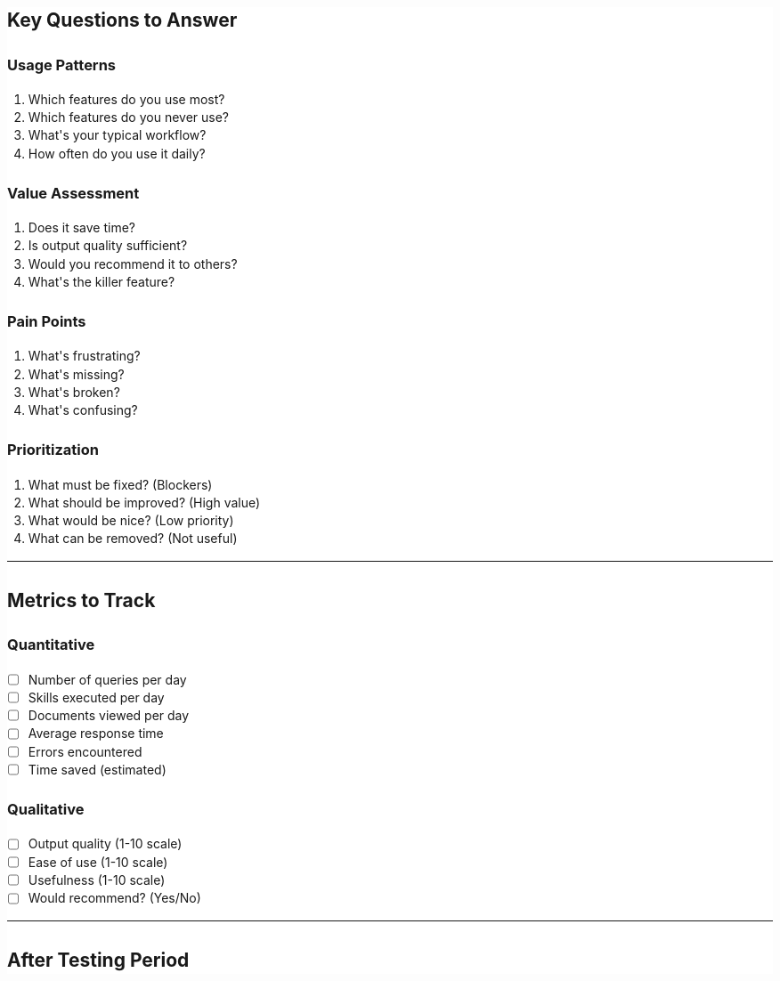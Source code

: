 
## Key Questions to Answer

### Usage Patterns
1. Which features do you use most?
2. Which features do you never use?
3. What's your typical workflow?
4. How often do you use it daily?

### Value Assessment
1. Does it save time?
2. Is output quality sufficient?
3. Would you recommend it to others?
4. What's the killer feature?

### Pain Points
1. What's frustrating?
2. What's missing?
3. What's broken?
4. What's confusing?

### Prioritization
1. What must be fixed? (Blockers)
2. What should be improved? (High value)
3. What would be nice? (Low priority)
4. What can be removed? (Not useful)

---

## Metrics to Track

### Quantitative
- [ ] Number of queries per day
- [ ] Skills executed per day
- [ ] Documents viewed per day
- [ ] Average response time
- [ ] Errors encountered
- [ ] Time saved (estimated)

### Qualitative
- [ ] Output quality (1-10 scale)
- [ ] Ease of use (1-10 scale)
- [ ] Usefulness (1-10 scale)
- [ ] Would recommend? (Yes/No)

---

## After Testing Period
